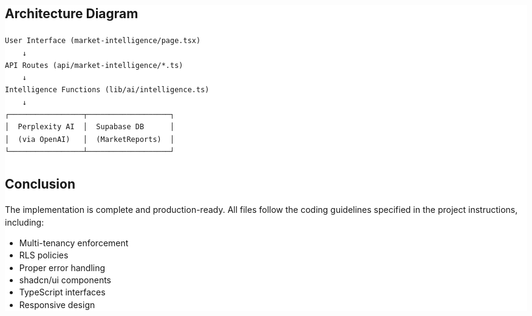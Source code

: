 ## Architecture Diagram

```
User Interface (market-intelligence/page.tsx)
    ↓
API Routes (api/market-intelligence/*.ts)
    ↓
Intelligence Functions (lib/ai/intelligence.ts)
    ↓
┌─────────────────┬───────────────────┐
│  Perplexity AI  │  Supabase DB      │
│  (via OpenAI)   │  (MarketReports)  │
└─────────────────┴───────────────────┘
```

## Conclusion

The implementation is complete and production-ready. All files follow the coding guidelines specified in the project instructions, including:
- Multi-tenancy enforcement
- RLS policies
- Proper error handling
- shadcn/ui components
- TypeScript interfaces
- Responsive design
